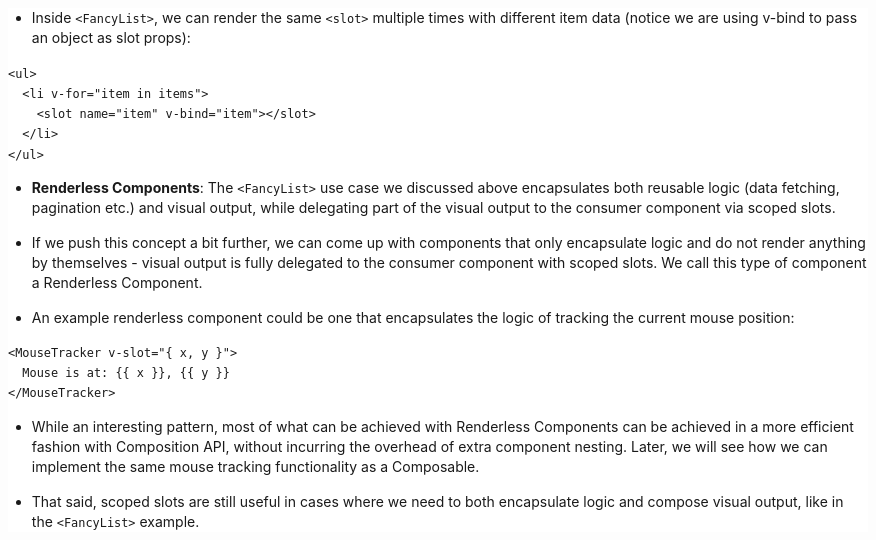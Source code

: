 - Inside `<FancyList>`, we can render the same `<slot>` multiple times with different item data (notice we are using v-bind to pass an object as slot props):
```
<ul>
  <li v-for="item in items">
    <slot name="item" v-bind="item"></slot>
  </li>
</ul>
```

- __Renderless Components__: The `<FancyList>` use case we discussed above encapsulates both reusable logic (data fetching, pagination etc.) and visual output, while delegating part of the visual output to the consumer component via scoped slots.

- If we push this concept a bit further, we can come up with components that only encapsulate logic and do not render anything by themselves - visual output is fully delegated to the consumer component with scoped slots. We call this type of component a Renderless Component.

- An example renderless component could be one that encapsulates the logic of tracking the current mouse position:
```
<MouseTracker v-slot="{ x, y }">
  Mouse is at: {{ x }}, {{ y }}
</MouseTracker>
```

- While an interesting pattern, most of what can be achieved with Renderless Components can be achieved in a more efficient fashion with Composition API, without incurring the overhead of extra component nesting. Later, we will see how we can implement the same mouse tracking functionality as a Composable.

- That said, scoped slots are still useful in cases where we need to both encapsulate logic and compose visual output, like in the `<FancyList>` example.